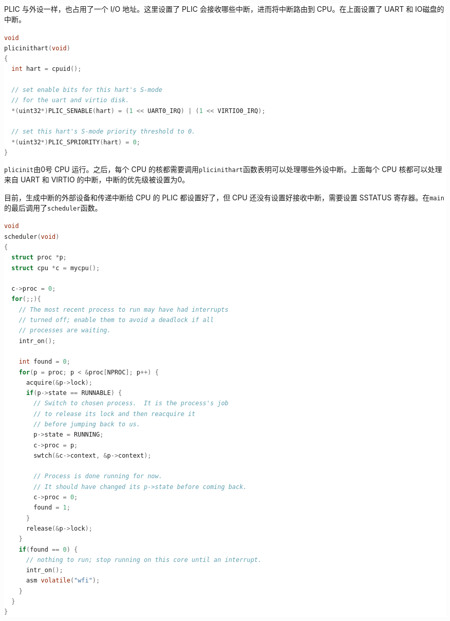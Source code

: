 PLIC 与外设一样，也占用了一个 I/O 地址。这里设置了 PLIC 会接收哪些中断，进而将中断路由到 CPU。在上面设置了 UART 和 IO磁盘的中断。

```c
void
plicinithart(void)
{
  int hart = cpuid();

  // set enable bits for this hart's S-mode
  // for the uart and virtio disk.
  *(uint32*)PLIC_SENABLE(hart) = (1 << UART0_IRQ) | (1 << VIRTIO0_IRQ);

  // set this hart's S-mode priority threshold to 0.
  *(uint32*)PLIC_SPRIORITY(hart) = 0;
}
```

`plicinit`由0号 CPU 运行。之后，每个 CPU 的核都需要调用`plicinithart`函数表明可以处理哪些外设中断。上面每个 CPU 核都可以处理来自 UART 和 VIRTIO 的中断，中断的优先级被设置为0。

目前，生成中断的外部设备和传递中断给 CPU 的 PLIC 都设置好了，但 CPU 还没有设置好接收中断，需要设置 SSTATUS 寄存器。在`main`的最后调用了`scheduler`函数。

```c
void
scheduler(void)
{
  struct proc *p;
  struct cpu *c = mycpu();

  c->proc = 0;
  for(;;){
    // The most recent process to run may have had interrupts
    // turned off; enable them to avoid a deadlock if all
    // processes are waiting.
    intr_on();

    int found = 0;
    for(p = proc; p < &proc[NPROC]; p++) {
      acquire(&p->lock);
      if(p->state == RUNNABLE) {
        // Switch to chosen process.  It is the process's job
        // to release its lock and then reacquire it
        // before jumping back to us.
        p->state = RUNNING;
        c->proc = p;
        swtch(&c->context, &p->context);

        // Process is done running for now.
        // It should have changed its p->state before coming back.
        c->proc = 0;
        found = 1;
      }
      release(&p->lock);
    }
    if(found == 0) {
      // nothing to run; stop running on this core until an interrupt.
      intr_on();
      asm volatile("wfi");
    }
  }
}
```
